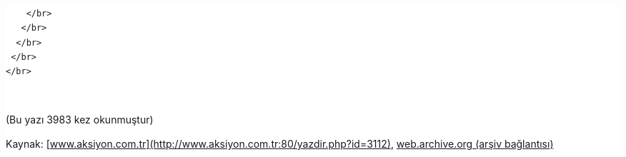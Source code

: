         </br>
       </br>
      </br>
     </br>
    </br>
   </br>
  </font>
 </p>
 <p>
  <font>
   (Bu yazı 3983 kez okunmuştur)
  </font>
 </p>
</div>


Kaynak: [www.aksiyon.com.tr](http://www.aksiyon.com.tr:80/yazdir.php?id=3112), [web.archive.org (arşiv bağlantısı)](http://web.archive.org/web/20051130234957/http://www.aksiyon.com.tr:80/yazdir.php?id=3112)
